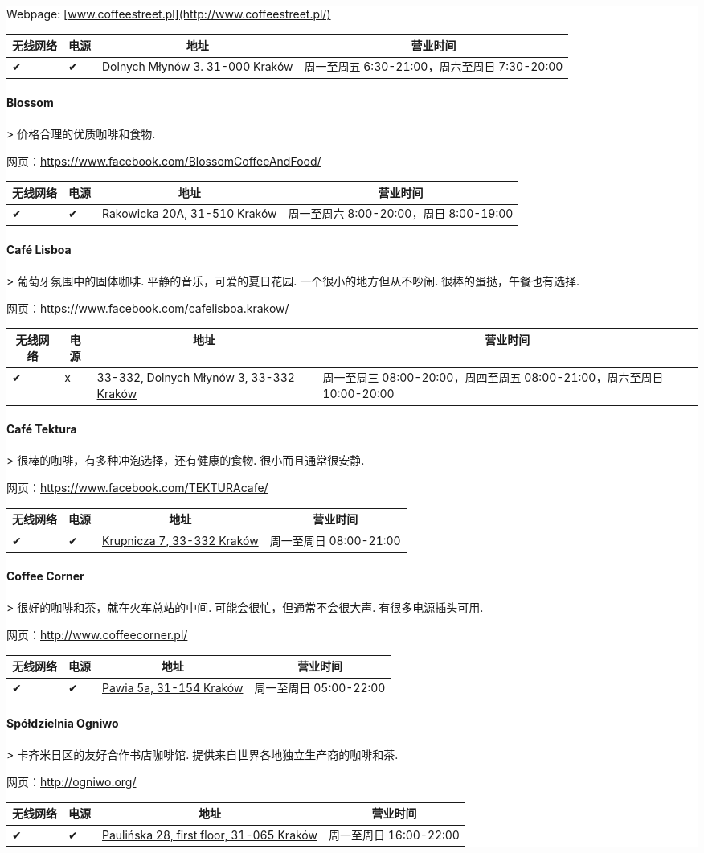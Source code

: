 Webpage: [www.coffeestreet.pl](http://www.coffeestreet.pl/)

无线网络| 电源| 地址 | 营业时间
---- | ----- | ------- | ----------
✔ | ✔ | [Dolnych Młynów 3. 31-000 Kraków](https://goo.gl/maps/WY8CapFQ2N72)  | 周一至周五 6:30-21:00，周六至周日 7:30-20:00

#### Blossom

&gt; 价格合理的优质咖啡和食物.

网页：https://www.facebook.com/BlossomCoffeeAndFood/

无线网络| 电源| 地址 | 营业时间
---- | ----- | ------- | ----------
✔ | ✔ | [Rakowicka 20A, 31-510 Kraków](https://goo.gl/maps/YbrduK8vuKv)  | 周一至周六 8:00-20:00，周日 8:00-19:00

#### Café Lisboa

 &gt; 葡萄牙氛围中的固体咖啡. 平静的音乐，可爱的夏日花园. 一个很小的地方但从不吵闹. 很棒的蛋挞，午餐也有选择.

网页：https://www.facebook.com/cafelisboa.krakow/

无线网络| 电源| 地址 | 营业时间
---- | ----- | ------- | ----------
 ✔ |  x| [33-332, Dolnych Młynów 3, 33-332 Kraków](https://goo.gl/maps/qJ1DVt4jAU92)  | 周一至周三 08:00-20:00，周四至周五 08:00-21:00，周六至周日 10:00-20:00

#### Café Tektura

 &gt; 很棒的咖啡，有多种冲泡选择，还有健康的食物. 很小而且通常很安静.

网页：https://www.facebook.com/TEKTURAcafe/

无线网络| 电源| 地址 | 营业时间
---- | ----- | ------- | ----------
✔ | ✔ | [Krupnicza 7, 33-332 Kraków](https://goo.gl/maps/UJ3uijZZAcA2)  | 周一至周日 08:00-21:00

#### Coffee Corner

 &gt; 很好的咖啡和茶，就在火车总站的中间. 可能会很忙，但通常不会很大声. 有很多电源插头可用.

网页：http://www.coffeecorner.pl/

无线网络| 电源| 地址 | 营业时间
---- | ----- | ------- | ----------
✔ | ✔ | [Pawia 5a, 31-154 Kraków](https://goo.gl/maps/XkhhquuUZ252)  | 周一至周日 05:00-22:00

#### Spółdzielnia Ogniwo

 &gt; 卡齐米日区的友好合作书店咖啡馆. 提供来自世界各地独立生产商的咖啡和茶.

网页：http://ogniwo.org/

无线网络| 电源| 地址 | 营业时间
---- | ----- | ------- | ----------
✔ | ✔ | [Paulińska 28, first floor, 31-065 Kraków](https://goo.gl/maps/Xhwzcabr9Wp)  | 周一至周日 16:00-22:00
